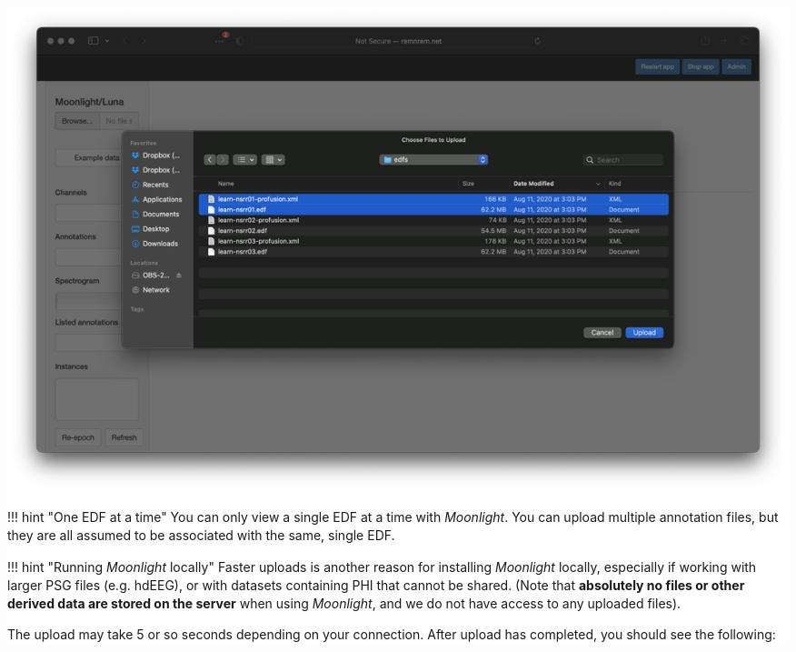 ![img](../img/ml/ml-tut1s.png)

!!! hint "One EDF at a time"
    You can only view a single EDF at a time with _Moonlight_.  You can upload multiple annotation files,
    but they are all assumed to be associated with the same, single EDF.

!!! hint "Running _Moonlight_ locally"
    Faster uploads is another
    reason for installing _Moonlight_ locally, especially if working
    with larger PSG files (e.g. hdEEG), or with datasets containing
    PHI that cannot be shared. (Note that __absolutely no files or other
    derived data are stored on the server__ when using _Moonlight_, and
    we do not have access to any uploaded files).

The upload may take 5 or so seconds depending on your connection.
After upload has completed, you should see the following:
